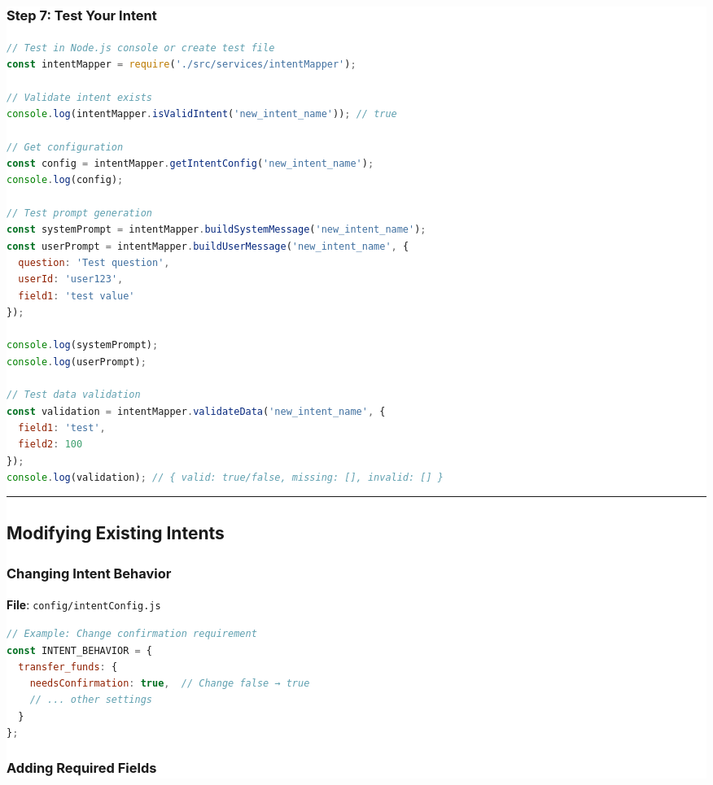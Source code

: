 ### Step 7: Test Your Intent

```javascript
// Test in Node.js console or create test file
const intentMapper = require('./src/services/intentMapper');

// Validate intent exists
console.log(intentMapper.isValidIntent('new_intent_name')); // true

// Get configuration
const config = intentMapper.getIntentConfig('new_intent_name');
console.log(config);

// Test prompt generation
const systemPrompt = intentMapper.buildSystemMessage('new_intent_name');
const userPrompt = intentMapper.buildUserMessage('new_intent_name', {
  question: 'Test question',
  userId: 'user123',
  field1: 'test value'
});

console.log(systemPrompt);
console.log(userPrompt);

// Test data validation
const validation = intentMapper.validateData('new_intent_name', {
  field1: 'test',
  field2: 100
});
console.log(validation); // { valid: true/false, missing: [], invalid: [] }
```

---

## Modifying Existing Intents

### Changing Intent Behavior

**File**: `config/intentConfig.js`

```javascript
// Example: Change confirmation requirement
const INTENT_BEHAVIOR = {
  transfer_funds: {
    needsConfirmation: true,  // Change false → true
    // ... other settings
  }
};
```

### Adding Required Fields
